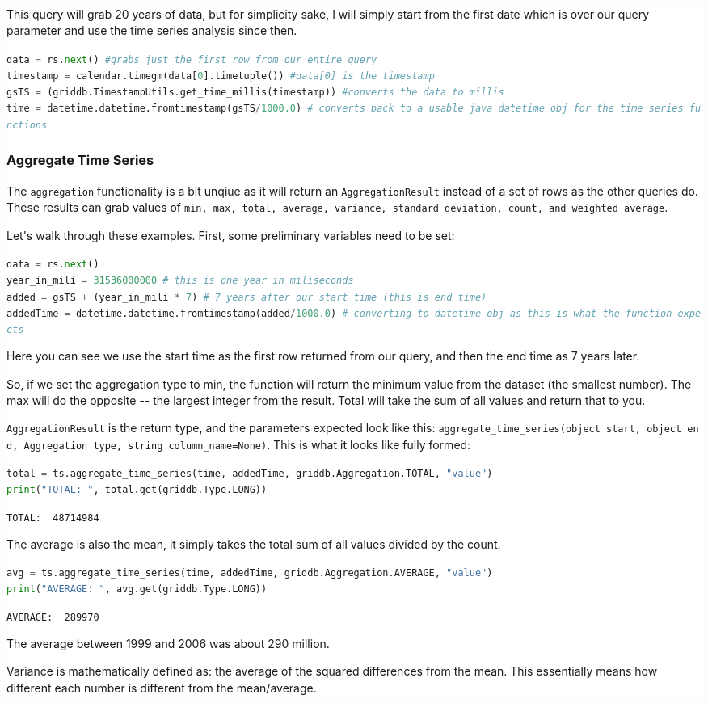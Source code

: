 This query will grab 20 years of data, but for simplicity sake, I will simply start from the first date which is over our query parameter and use the time series analysis since then.

```python
data = rs.next() #grabs just the first row from our entire query
timestamp = calendar.timegm(data[0].timetuple()) #data[0] is the timestamp
gsTS = (griddb.TimestampUtils.get_time_millis(timestamp)) #converts the data to millis
time = datetime.datetime.fromtimestamp(gsTS/1000.0) # converts back to a usable java datetime obj for the time series functions
```


### Aggregate Time Series

The `aggregation` functionality is a bit unqiue as it will return an `AggregationResult` instead of a set of rows as the other queries do. These results can grab values of `min, max, total, average, variance, standard deviation, count, and weighted average`. 

Let's walk through these examples. First, some preliminary variables need to be set:

```python
data = rs.next()
year_in_mili = 31536000000 # this is one year in miliseconds
added = gsTS + (year_in_mili * 7) # 7 years after our start time (this is end time)
addedTime = datetime.datetime.fromtimestamp(added/1000.0) # converting to datetime obj as this is what the function expects
```

Here you can see we use the start time as the first row returned from our query, and then the end time as 7 years later. 

So, if we set the aggregation type to min, the function will return the minimum value from the dataset (the smallest number). The max will do the opposite -- the largest integer from the result. Total will take the sum of all values and return that to you. 

`AggregationResult` is the return type, and the parameters expected look like this: `aggregate_time_series(object start, object end, Aggregation type, string column_name=None)`. This is what it looks like fully formed: 

```python
total = ts.aggregate_time_series(time, addedTime, griddb.Aggregation.TOTAL, "value")
print("TOTAL: ", total.get(griddb.Type.LONG))
```

`TOTAL:  48714984`

The average is also the mean, it simply takes the total sum of all values divided by the count.

```python
avg = ts.aggregate_time_series(time, addedTime, griddb.Aggregation.AVERAGE, "value")
print("AVERAGE: ", avg.get(griddb.Type.LONG))
```

`AVERAGE:  289970`
 
The average between 1999 and 2006 was about 290 million.

Variance is mathematically defined as: the average of the squared differences from the mean. This essentially means how different each number is different from the mean/average. 

